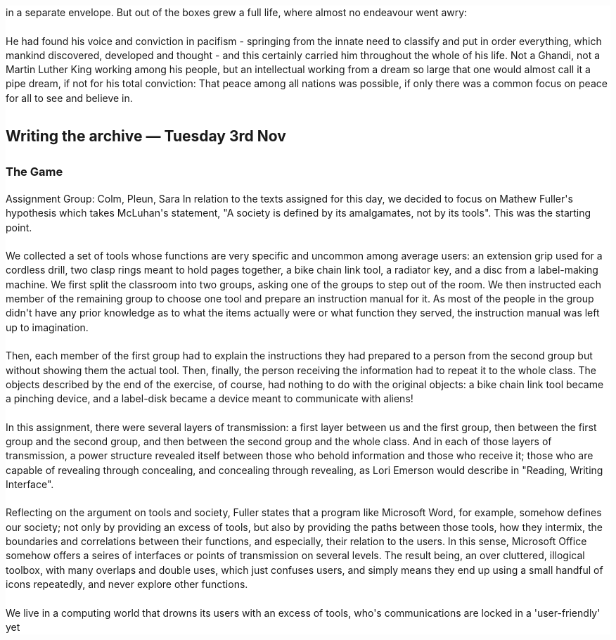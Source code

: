 in a separate envelope. But out of the boxes grew a full life, where
almost no endeavour went awry:\
\
 He had found his voice and conviction in pacifism - springing from the
innate need to classify and put in order everything, which mankind
discovered, developed and thought - and this certainly carried him
throughout the whole of his life. Not a Ghandi, not a Martin Luther King
working among his people, but an intellectual working from a dream so
large that one would almost call it a pipe dream, if not for his total
conviction: That peace among all nations was possible, if only there was
a common focus on peace for all to see and believe in.

Writing the archive — Tuesday 3rd Nov
-------------------------------------

### The Game

Assignment Group: Colm, Pleun, Sara In relation to the texts assigned
for this day, we decided to focus on Mathew Fuller's hypothesis which
takes McLuhan's statement, "A society is defined by its amalgamates, not
by its tools". This was the starting point.\
\
 We collected a set of tools whose functions are very specific and
uncommon among average users: an extension grip used for a cordless
drill, two clasp rings meant to hold pages together, a bike chain link
tool, a radiator key, and a disc from a label-making machine. We first
split the classroom into two groups, asking one of the groups to step
out of the room. We then instructed each member of the remaining group
to choose one tool and prepare an instruction manual for it. As most of
the people in the group didn't have any prior knowledge as to what the
items actually were or what function they served, the instruction manual
was left up to imagination.\
\
 Then, each member of the first group had to explain the instructions
they had prepared to a person from the second group but without showing
them the actual tool. Then, finally, the person receiving the
information had to repeat it to the whole class. The objects described
by the end of the exercise, of course, had nothing to do with the
original objects: a bike chain link tool became a pinching device, and a
label-disk became a device meant to communicate with aliens!\
\
 In this assignment, there were several layers of transmission: a first
layer between us and the first group, then between the first group and
the second group, and then between the second group and the whole class.
And in each of those layers of transmission, a power structure revealed
itself between those who behold information and those who receive it;
those who are capable of revealing through concealing, and concealing
through revealing, as Lori Emerson would describe in "Reading, Writing
Interface".\
\
 Reflecting on the argument on tools and society, Fuller states that a
program like Microsoft Word, for example, somehow defines our society;
not only by providing an excess of tools, but also by providing the
paths between those tools, how they intermix, the boundaries and
correlations between their functions, and especially, their relation to
the users. In this sense, Microsoft Office somehow offers a seires of
interfaces or points of transmission on several levels. The result
being, an over cluttered, illogical toolbox, with many overlaps and
double uses, which just confuses users, and simply means they end up
using a small handful of icons repeatedly, and never explore other
functions.\
\
 We live in a computing world that drowns its users with an excess of
tools, who's communications are locked in a 'user-friendly' yet